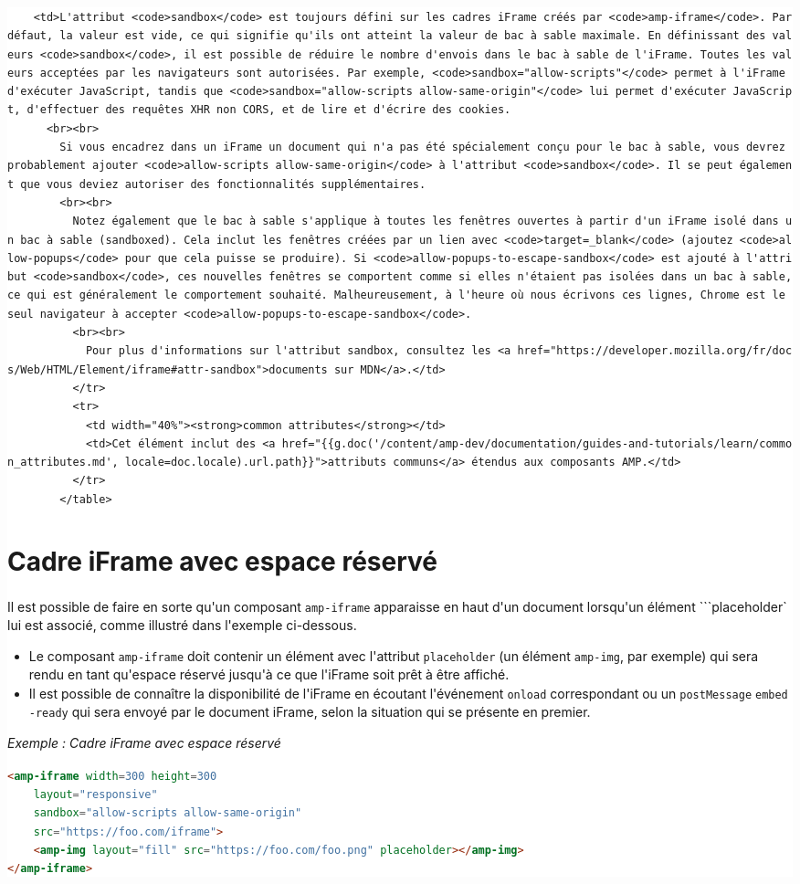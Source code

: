         <td>L'attribut <code>sandbox</code> est toujours défini sur les cadres iFrame créés par <code>amp-iframe</code>. Par défaut, la valeur est vide, ce qui signifie qu'ils ont atteint la valeur de bac à sable maximale. En définissant des valeurs <code>sandbox</code>, il est possible de réduire le nombre d'envois dans le bac à sable de l'iFrame. Toutes les valeurs acceptées par les navigateurs sont autorisées. Par exemple, <code>sandbox="allow-scripts"</code> permet à l'iFrame d'exécuter JavaScript, tandis que <code>sandbox="allow-scripts allow-same-origin"</code> lui permet d'exécuter JavaScript, d'effectuer des requêtes XHR non CORS, et de lire et d'écrire des cookies.
          <br><br>
            Si vous encadrez dans un iFrame un document qui n'a pas été spécialement conçu pour le bac à sable, vous devrez probablement ajouter <code>allow-scripts allow-same-origin</code> à l'attribut <code>sandbox</code>. Il se peut également que vous deviez autoriser des fonctionnalités supplémentaires.
            <br><br>
              Notez également que le bac à sable s'applique à toutes les fenêtres ouvertes à partir d'un iFrame isolé dans un bac à sable (sandboxed). Cela inclut les fenêtres créées par un lien avec <code>target=_blank</code> (ajoutez <code>allow-popups</code> pour que cela puisse se produire). Si <code>allow-popups-to-escape-sandbox</code> est ajouté à l'attribut <code>sandbox</code>, ces nouvelles fenêtres se comportent comme si elles n'étaient pas isolées dans un bac à sable, ce qui est généralement le comportement souhaité. Malheureusement, à l'heure où nous écrivons ces lignes, Chrome est le seul navigateur à accepter <code>allow-popups-to-escape-sandbox</code>.
              <br><br>
                Pour plus d'informations sur l'attribut sandbox, consultez les <a href="https://developer.mozilla.org/fr/docs/Web/HTML/Element/iframe#attr-sandbox">documents sur MDN</a>.</td>
              </tr>
              <tr>
                <td width="40%"><strong>common attributes</strong></td>
                <td>Cet élément inclut des <a href="{{g.doc('/content/amp-dev/documentation/guides-and-tutorials/learn/common_attributes.md', locale=doc.locale).url.path}}">attributs communs</a> étendus aux composants AMP.</td>
              </tr>
            </table>

# Cadre iFrame avec espace réservé

Il est possible de faire en sorte qu'un composant `amp-iframe` apparaisse en haut d'un document lorsqu'un élément ```placeholder` lui est associé, comme illustré dans l'exemple ci-dessous.

* Le composant `amp-iframe` doit contenir un élément avec l'attribut `placeholder` (un élément `amp-img`, par exemple) qui sera rendu en tant qu'espace réservé jusqu'à ce que l'iFrame soit prêt à être affiché.
* Il est possible de connaître la disponibilité de l'iFrame en écoutant l'événement `onload` correspondant ou un `postMessage` `embed-ready` qui sera envoyé par le document iFrame, selon la situation qui se présente en premier.

*Exemple : Cadre iFrame avec espace réservé*

```html
<amp-iframe width=300 height=300
    layout="responsive"
    sandbox="allow-scripts allow-same-origin"
    src="https://foo.com/iframe">
    <amp-img layout="fill" src="https://foo.com/foo.png" placeholder></amp-img>
</amp-iframe>
```
